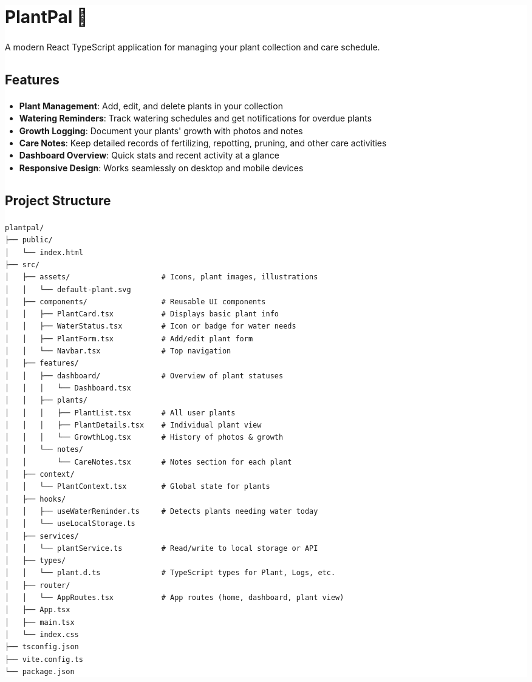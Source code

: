 # PlantPal 🌱

A modern React TypeScript application for managing your plant collection and care schedule.

## Features

- **Plant Management**: Add, edit, and delete plants in your collection
- **Watering Reminders**: Track watering schedules and get notifications for overdue plants
- **Growth Logging**: Document your plants' growth with photos and notes
- **Care Notes**: Keep detailed records of fertilizing, repotting, pruning, and other care activities
- **Dashboard Overview**: Quick stats and recent activity at a glance
- **Responsive Design**: Works seamlessly on desktop and mobile devices

## Project Structure

```
plantpal/
├── public/
│   └── index.html
├── src/
│   ├── assets/                     # Icons, plant images, illustrations
│   │   └── default-plant.svg
│   ├── components/                 # Reusable UI components
│   │   ├── PlantCard.tsx           # Displays basic plant info
│   │   ├── WaterStatus.tsx         # Icon or badge for water needs
│   │   ├── PlantForm.tsx           # Add/edit plant form
│   │   └── Navbar.tsx              # Top navigation
│   ├── features/
│   │   ├── dashboard/              # Overview of plant statuses
│   │   │   └── Dashboard.tsx
│   │   ├── plants/
│   │   │   ├── PlantList.tsx       # All user plants
│   │   │   ├── PlantDetails.tsx    # Individual plant view
│   │   │   └── GrowthLog.tsx       # History of photos & growth
│   │   └── notes/
│   │       └── CareNotes.tsx       # Notes section for each plant
│   ├── context/
│   │   └── PlantContext.tsx        # Global state for plants
│   ├── hooks/
│   │   ├── useWaterReminder.ts     # Detects plants needing water today
│   │   └── useLocalStorage.ts
│   ├── services/
│   │   └── plantService.ts         # Read/write to local storage or API
│   ├── types/
│   │   └── plant.d.ts              # TypeScript types for Plant, Logs, etc.
│   ├── router/
│   │   └── AppRoutes.tsx           # App routes (home, dashboard, plant view)
│   ├── App.tsx
│   ├── main.tsx
│   └── index.css
├── tsconfig.json
├── vite.config.ts
└── package.json
```
